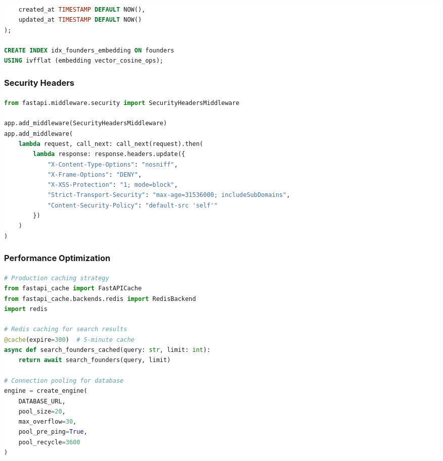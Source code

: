 ```sql
    created_at TIMESTAMP DEFAULT NOW(),
    updated_at TIMESTAMP DEFAULT NOW()
);

CREATE INDEX idx_founders_embedding ON founders 
USING ivfflat (embedding vector_cosine_ops);
```


### Security Headers

```python
from fastapi.middleware.security import SecurityHeadersMiddleware

app.add_middleware(SecurityHeadersMiddleware)
app.add_middleware(
    lambda request, call_next: call_next(request).then(
        lambda response: response.headers.update({
            "X-Content-Type-Options": "nosniff",
            "X-Frame-Options": "DENY",
            "X-XSS-Protection": "1; mode=block",
            "Strict-Transport-Security": "max-age=31536000; includeSubDomains",
            "Content-Security-Policy": "default-src 'self'"
        })
    )
)
```


### Performance Optimization

```python
# Production caching strategy
from fastapi_cache import FastAPICache
from fastapi_cache.backends.redis import RedisBackend
import redis

# Redis caching for search results
@cache(expire=300)  # 5-minute cache
async def search_founders_cached(query: str, limit: int):
    return await search_founders(query, limit)

# Connection pooling for database
engine = create_engine(
    DATABASE_URL,
    pool_size=20,
    max_overflow=30,
    pool_pre_ping=True,
    pool_recycle=3600
)
```

